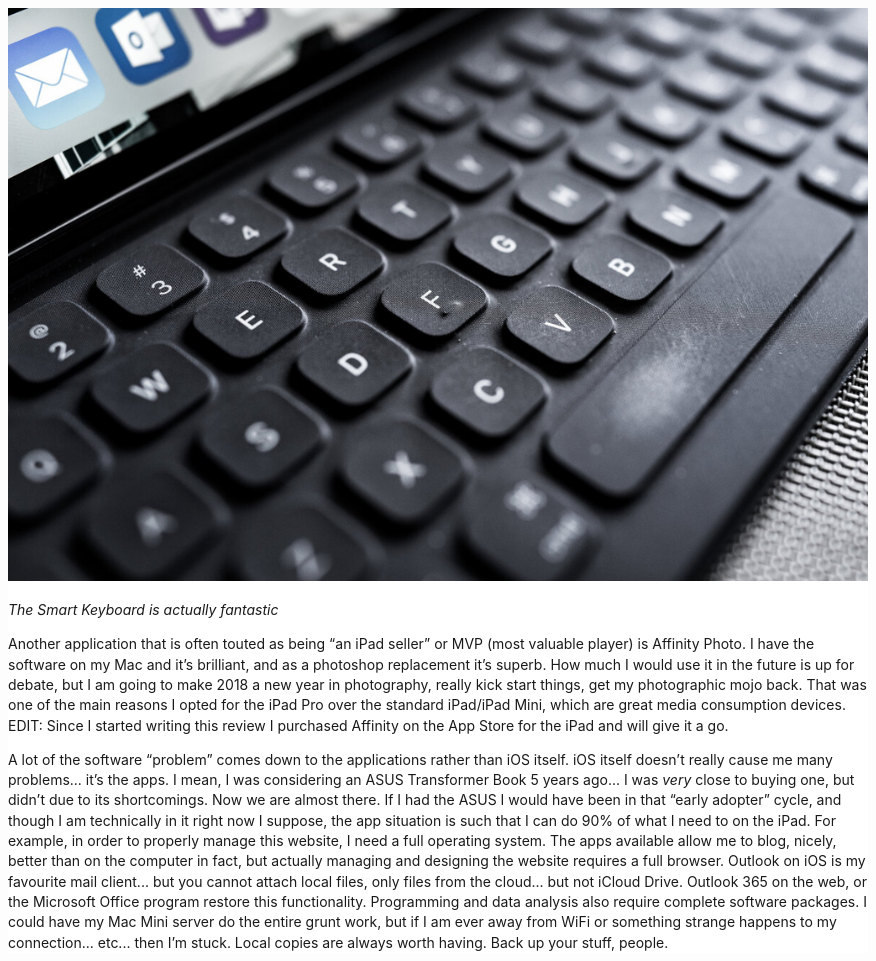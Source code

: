 ![The Smart Keyboard is actually fantastic](/assets/images/01d10-20180318-_dsc5498-dsc-rx1.jpg)

<figcaption>



_The Smart Keyboard is actually fantastic_





</figcaption>



</figure>

Another application that is often touted as being “an iPad seller” or MVP (most valuable player) is Affinity Photo. I have the software on my Mac and it’s brilliant, and as a photoshop replacement it’s superb. How much I would use it in the future is up for debate, but I am going to make 2018 a new year in photography, really kick start things, get my photographic mojo back. That was one of the main reasons I opted for the iPad Pro over the standard iPad/iPad Mini, which are great media consumption devices. EDIT: Since I started writing this review I purchased Affinity on the App Store for the iPad and will give it a go.

A lot of the software “problem” comes down to the applications rather than iOS itself. iOS itself doesn’t really cause me many problems... it’s the apps. I mean, I was considering an ASUS Transformer Book 5 years ago... I was _very_ close to buying one, but didn’t due to its shortcomings. Now we are almost there. If I had the ASUS I would have been in that “early adopter” cycle, and though I am technically in it right now I suppose, the app situation is such that I can do 90% of what I need to on the iPad. For example, in order to properly manage this website, I need a full operating system. The apps available allow me to blog, nicely, better than on the computer in fact, but actually managing and designing the website requires a full browser. Outlook on iOS is my favourite mail client... but you cannot attach local files, only files from the cloud... but not iCloud Drive. Outlook 365 on the web, or the Microsoft Office program restore this functionality. Programming and data analysis also require complete software packages. I could have my Mac Mini server do the entire grunt work, but if I am ever away from WiFi or something strange happens to my connection... etc... then I’m stuck. Local copies are always worth having. Back up your stuff, people.
